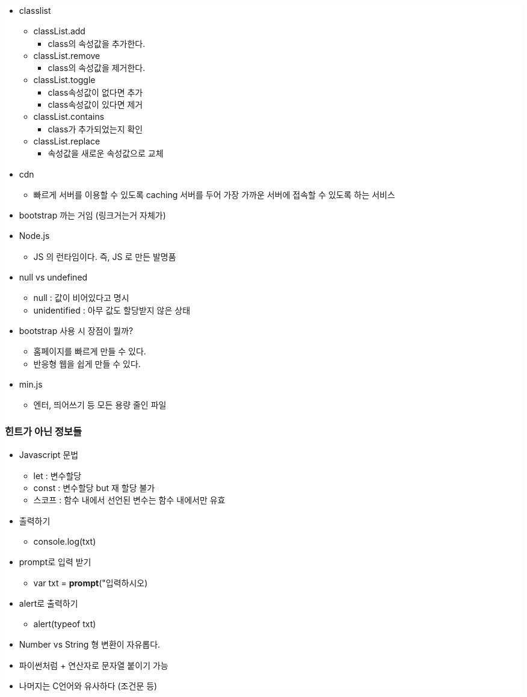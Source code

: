 
- classlist
  - classList.add
    - class의 속성값을 추가한다.
  - classList.remove
    - class의 속성값을 제거한다.
  - classList.toggle
    - class속성값이 없다면 추가
    - class속성값이 있다면 제거
  - classList.contains
    - class가 추가되었는지 확인
  - classList.replace
    - 속성값을 새로운 속성값으로 교체

- cdn
  - 빠르게 서버를 이용할 수 있도록 caching 서버를 두어 가장 가까운 서버에 접속할 수 있도록 하는 서비스

- bootstrap 까는 거임 (링크거는거 자체가)

- Node.js
  - JS 의 런타임이다. 즉, JS 로 만든 발명품
  
- null vs undefined
  - null : 값이 비어있다고 명시
  - unidentified : 아무 값도 할당받지 않은 상태
  
- bootstrap 사용 시 장점이 뭘까?
  - 홈페이지를 빠르게 만들 수 있다.
  - 반응형 웹을 쉽게 만들 수 있다.
  
- min.js 
  - 엔터, 띄어쓰기 등 모든 용량 줄인 파일

### 힌트가 아닌 정보들

- Javascript 문법
  - let : 변수할당
  - const : 변수할당 but 재 할당 불가
  - 스코프 : 함수 내에서 선언된 변수는 함수 내에서만 유효

- 출력하기
  - console.log(txt)
- prompt로 입력 받기
  - var txt = __prompt__("입력하시오)
- alert로 출력하기
  - alert(typeof txt)

- Number vs String 형 변환이 자유롭다.
- 파이썬처럼 + 연산자로 문자열 붙이기 가능
- 나머지는 C언어와 유사하다 (조건문 등)
